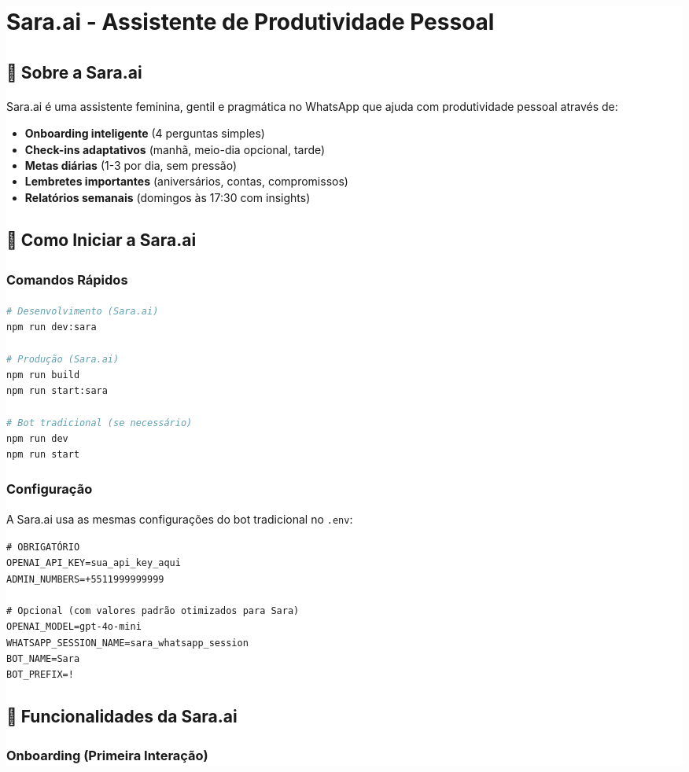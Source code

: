 # Sara.ai - Assistente de Produtividade Pessoal

## 🌸 Sobre a Sara.ai

Sara.ai é uma assistente feminina, gentil e pragmática no WhatsApp que ajuda com produtividade pessoal através de:

- **Onboarding inteligente** (4 perguntas simples)
- **Check-ins adaptativos** (manhã, meio-dia opcional, tarde)
- **Metas diárias** (1-3 por dia, sem pressão)
- **Lembretes importantes** (aniversários, contas, compromissos)
- **Relatórios semanais** (domingos às 17:30 com insights)

## 🚀 Como Iniciar a Sara.ai

### Comandos Rápidos

```bash
# Desenvolvimento (Sara.ai)
npm run dev:sara

# Produção (Sara.ai)
npm run build
npm run start:sara

# Bot tradicional (se necessário)
npm run dev
npm run start
```

### Configuração

A Sara.ai usa as mesmas configurações do bot tradicional no `.env`:

```env
# OBRIGATÓRIO
OPENAI_API_KEY=sua_api_key_aqui
ADMIN_NUMBERS=+5511999999999

# Opcional (com valores padrão otimizados para Sara)
OPENAI_MODEL=gpt-4o-mini
WHATSAPP_SESSION_NAME=sara_whatsapp_session
BOT_NAME=Sara
BOT_PREFIX=!
```

## 💬 Funcionalidades da Sara.ai

### Onboarding (Primeira Interação)
